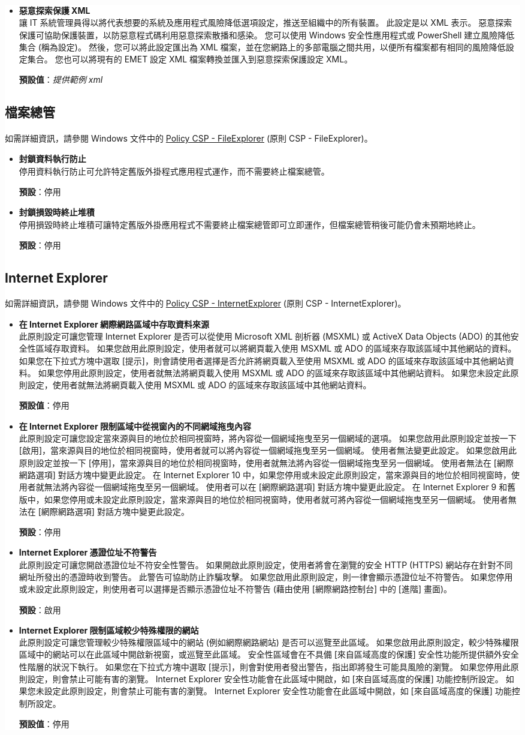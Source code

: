 - **惡意探索保護 XML**  
  讓 IT 系統管理員得以將代表想要的系統及應用程式風險降低選項設定，推送至組織中的所有裝置。 此設定是以 XML 表示。 惡意探索保護可協助保護裝置，以防惡意程式碼利用惡意探索散播和感染。 您可以使用 Windows 安全性應用程式或 PowerShell 建立風險降低集合 (稱為設定)。 然後，您可以將此設定匯出為 XML 檔案，並在您網路上的多部電腦之間共用，以便所有檔案都有相同的風險降低設定集合。 您也可以將現有的 EMET 設定 XML 檔案轉換並匯入到惡意探索保護設定 XML。
  
  **預設值**：*提供範例 xml* 
 
## <a name="file-explorer"></a>檔案總管  
如需詳細資訊，請參閱 Windows 文件中的 [Policy CSP - FileExplorer](https://docs.microsoft.com/windows/client-management/mdm/policy-csp-fileexplorer) (原則 CSP - FileExplorer)。  

- **封鎖資料執行防止**  
  停用資料執行防止可允許特定舊版外掛程式應用程式運作，而不需要終止檔案總管。
  
  **預設**：停用  
   
- **封鎖損毀時終止堆積**  
  停用損毀時終止堆積可讓特定舊版外掛應用程式不需要終止檔案總管即可立即運作，但檔案總管稍後可能仍會未預期地終止。
  
  **預設**：停用  
    

## <a name="internet-explorer"></a>Internet Explorer  
如需詳細資訊，請參閱 Windows 文件中的 [Policy CSP - InternetExplorer](https://docs.microsoft.com/windows/client-management/mdm/policy-csp-internetexplorer) (原則 CSP - InternetExplorer)。  

- **在 Internet Explorer 網際網路區域中存取資料來源**  
  此原則設定可讓您管理 Internet Explorer 是否可以從使用 Microsoft XML 剖析器 (MSXML) 或 ActiveX Data Objects (ADO) 的其他安全性區域存取資料。 如果您啟用此原則設定，使用者就可以將網頁載入使用 MSXML 或 ADO 的區域來存取該區域中其他網站的資料。 如果您在下拉式方塊中選取 [提示]，則會請使用者選擇是否允許將網頁載入至使用 MSXML 或 ADO 的區域來存取該區域中其他網站資料。 如果您停用此原則設定，使用者就無法將網頁載入使用 MSXML 或 ADO 的區域來存取該區域中其他網站資料。 如果您未設定此原則設定，使用者就無法將網頁載入使用 MSXML 或 ADO 的區域來存取該區域中其他網站資料。
  
  **預設值**：停用  
  
- **在 Internet Explorer 限制區域中從視窗內的不同網域拖曳內容**  
  此原則設定可讓您設定當來源與目的地位於相同視窗時，將內容從一個網域拖曳至另一個網域的選項。 如果您啟用此原則設定並按一下 [啟用]，當來源與目的地位於相同視窗時，使用者就可以將內容從一個網域拖曳至另一個網域。 使用者無法變更此設定。 如果您啟用此原則設定並按一下 [停用]，當來源與目的地位於相同視窗時，使用者就無法將內容從一個網域拖曳至另一個網域。 使用者無法在 [網際網路選項] 對話方塊中變更此設定。 在 Internet Explorer 10 中，如果您停用或未設定此原則設定，當來源與目的地位於相同視窗時，使用者就無法將內容從一個網域拖曳至另一個網域。 使用者可以在 [網際網路選項] 對話方塊中變更此設定。 在 Internet Explorer 9 和舊版中，如果您停用或未設定此原則設定，當來源與目的地位於相同視窗時，使用者就可將內容從一個網域拖曳至另一個網域。 使用者無法在 [網際網路選項] 對話方塊中變更此設定。
  
  **預設**：停用
  
- **Internet Explorer 憑證位址不符警告**  
  此原則設定可讓您開啟憑證位址不符安全性警告。 如果開啟此原則設定，使用者將會在瀏覽的安全 HTTP (HTTPS) 網站存在針對不同網址所發出的憑證時收到警告。 此警告可協助防止詐騙攻擊。 如果您啟用此原則設定，則一律會顯示憑證位址不符警告。 如果您停用或未設定此原則設定，則使用者可以選擇是否顯示憑證位址不符警告 (藉由使用 [網際網路控制台] 中的 [進階] 畫面)。
  
  **預設**：啟用 
  
- **Internet Explorer 限制區域較少特殊權限的網站**  
  此原則設定可讓您管理較少特殊權限區域中的網站 (例如網際網路網站) 是否可以巡覽至此區域。 如果您啟用此原則設定，較少特殊權限區域中的網站可以在此區域中開啟新視窗，或巡覽至此區域。 安全性區域會在不具備 [來自區域高度的保護] 安全性功能所提供額外安全性階層的狀況下執行。 如果您在下拉式方塊中選取 [提示]，則會對使用者發出警告，指出即將發生可能具風險的瀏覽。 如果您停用此原則設定，則會禁止可能有害的瀏覽。 Internet Explorer 安全性功能會在此區域中開啟，如 [來自區域高度的保護] 功能控制所設定。 如果您未設定此原則設定，則會禁止可能有害的瀏覽。 Internet Explorer 安全性功能會在此區域中開啟，如 [來自區域高度的保護] 功能控制所設定。
  
  **預設值**：停用  
  